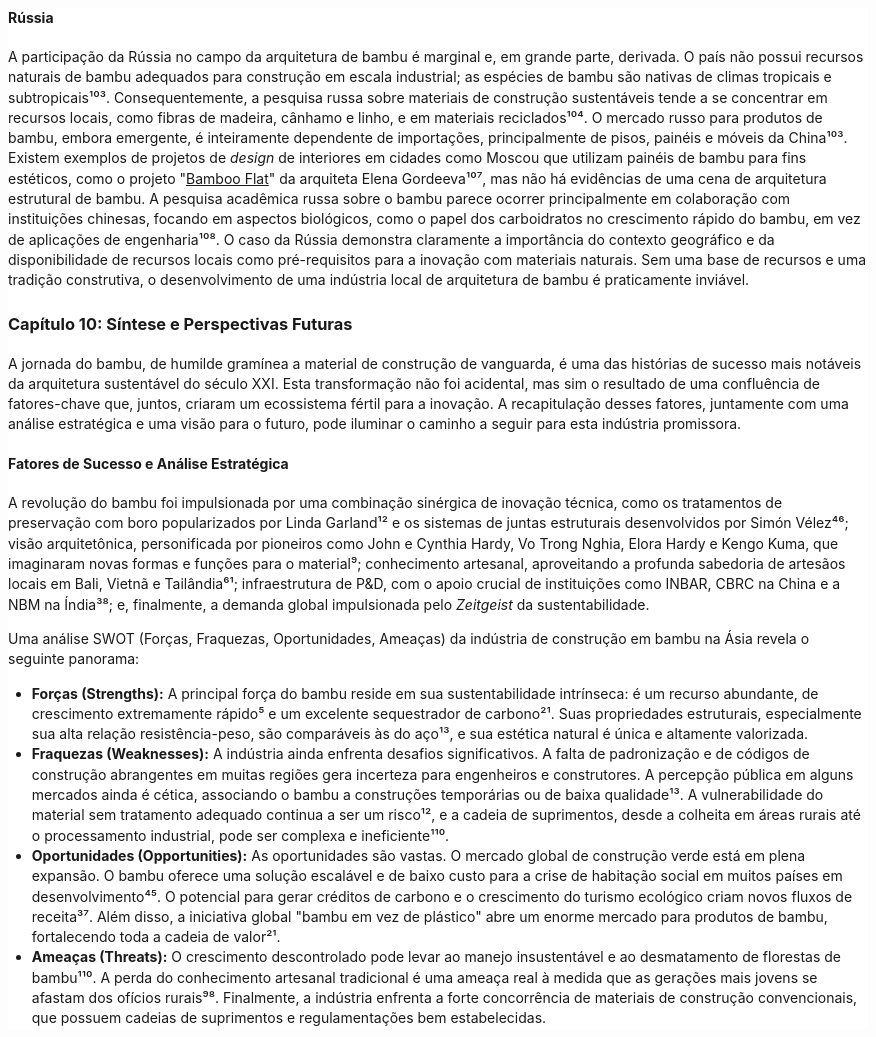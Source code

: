 #### Rússia

A participação da Rússia no campo da arquitetura de bambu é marginal e, em grande parte, derivada. O país não possui recursos naturais de bambu adequados para construção em escala industrial; as espécies de bambu são nativas de climas tropicais e subtropicais¹⁰³. Consequentemente, a pesquisa russa sobre materiais de construção sustentáveis tende a se concentrar em recursos locais, como fibras de madeira, cânhamo e linho, e em materiais reciclados¹⁰⁴. O mercado russo para produtos de bambu, embora emergente, é inteiramente dependente de importações, principalmente de pisos, painéis e móveis da China¹⁰³. Existem exemplos de projetos de *design* de interiores em cidades como Moscou que utilizam painéis de bambu para fins estéticos, como o projeto "[Bamboo Flat](https://www.laurameroni.com/en/projects/all-projects/bamboo-flat)" da arquiteta Elena Gordeeva¹⁰⁷, mas não há evidências de uma cena de arquitetura estrutural de bambu. A pesquisa acadêmica russa sobre o bambu parece ocorrer principalmente em colaboração com instituições chinesas, focando em aspectos biológicos, como o papel dos carboidratos no crescimento rápido do bambu, em vez de aplicações de engenharia¹⁰⁸. O caso da Rússia demonstra claramente a importância do contexto geográfico e da disponibilidade de recursos locais como pré-requisitos para a inovação com materiais naturais. Sem uma base de recursos e uma tradição construtiva, o desenvolvimento de uma indústria local de arquitetura de bambu é praticamente inviável.

### Capítulo 10: Síntese e Perspectivas Futuras

A jornada do bambu, de humilde gramínea a material de construção de vanguarda, é uma das histórias de sucesso mais notáveis da arquitetura sustentável do século XXI. Esta transformação não foi acidental, mas sim o resultado de uma confluência de fatores-chave que, juntos, criaram um ecossistema fértil para a inovação. A recapitulação desses fatores, juntamente com uma análise estratégica e uma visão para o futuro, pode iluminar o caminho a seguir para esta indústria promissora.

#### Fatores de Sucesso e Análise Estratégica

A revolução do bambu foi impulsionada por uma combinação sinérgica de inovação técnica, como os tratamentos de preservação com boro popularizados por Linda Garland¹² e os sistemas de juntas estruturais desenvolvidos por Simón Vélez⁴⁶; visão arquitetônica, personificada por pioneiros como John e Cynthia Hardy, Vo Trong Nghia, Elora Hardy e Kengo Kuma, que imaginaram novas formas e funções para o material⁹; conhecimento artesanal, aproveitando a profunda sabedoria de artesãos locais em Bali, Vietnã e Tailândia⁶¹; infraestrutura de P&D, com o apoio crucial de instituições como INBAR, CBRC na China e a NBM na Índia³⁸; e, finalmente, a demanda global impulsionada pelo *Zeitgeist* da sustentabilidade.

Uma análise SWOT (Forças, Fraquezas, Oportunidades, Ameaças) da indústria de construção em bambu na Ásia revela o seguinte panorama:

*   **Forças (Strengths):** A principal força do bambu reside em sua sustentabilidade intrínseca: é um recurso abundante, de crescimento extremamente rápido⁵ e um excelente sequestrador de carbono²¹. Suas propriedades estruturais, especialmente sua alta relação resistência-peso, são comparáveis às do aço¹³, e sua estética natural é única e altamente valorizada.
*   **Fraquezas (Weaknesses):** A indústria ainda enfrenta desafios significativos. A falta de padronização e de códigos de construção abrangentes em muitas regiões gera incerteza para engenheiros e construtores. A percepção pública em alguns mercados ainda é cética, associando o bambu a construções temporárias ou de baixa qualidade¹³. A vulnerabilidade do material sem tratamento adequado continua a ser um risco¹², e a cadeia de suprimentos, desde a colheita em áreas rurais até o processamento industrial, pode ser complexa e ineficiente¹¹⁰.
*   **Oportunidades (Opportunities):** As oportunidades são vastas. O mercado global de construção verde está em plena expansão. O bambu oferece uma solução escalável e de baixo custo para a crise de habitação social em muitos países em desenvolvimento⁴⁵. O potencial para gerar créditos de carbono e o crescimento do turismo ecológico criam novos fluxos de receita³⁷. Além disso, a iniciativa global "bambu em vez de plástico" abre um enorme mercado para produtos de bambu, fortalecendo toda a cadeia de valor²¹.
*   **Ameaças (Threats):** O crescimento descontrolado pode levar ao manejo insustentável e ao desmatamento de florestas de bambu¹¹⁰. A perda do conhecimento artesanal tradicional é uma ameaça real à medida que as gerações mais jovens se afastam dos ofícios rurais⁹⁸. Finalmente, a indústria enfrenta a forte concorrência de materiais de construção convencionais, que possuem cadeias de suprimentos e regulamentações bem estabelecidas.
